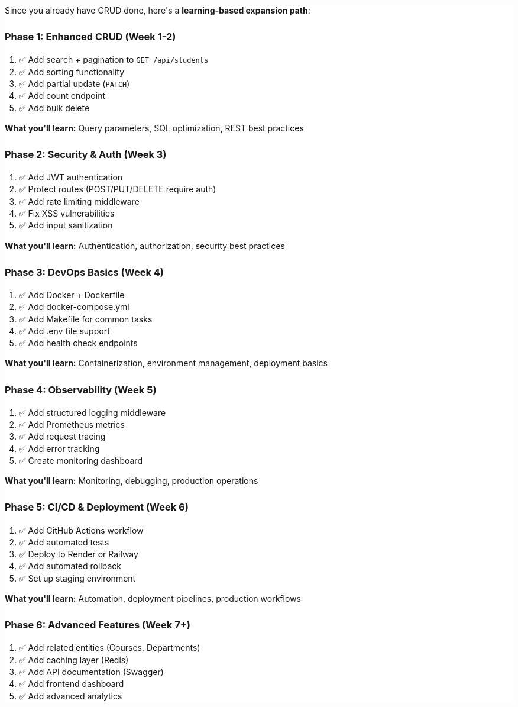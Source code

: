 Since you already have CRUD done, here's a **learning-based expansion path**:

### Phase 1: Enhanced CRUD (Week 1-2)
1. ✅ Add search + pagination to `GET /api/students`
2. ✅ Add sorting functionality
3. ✅ Add partial update (`PATCH`)
4. ✅ Add count endpoint
5. ✅ Add bulk delete

**What you'll learn:** Query parameters, SQL optimization, REST best practices

### Phase 2: Security & Auth (Week 3)
1. ✅ Add JWT authentication
2. ✅ Protect routes (POST/PUT/DELETE require auth)
3. ✅ Add rate limiting middleware
4. ✅ Fix XSS vulnerabilities
5. ✅ Add input sanitization

**What you'll learn:** Authentication, authorization, security best practices

### Phase 3: DevOps Basics (Week 4)
1. ✅ Add Docker + Dockerfile
2. ✅ Add docker-compose.yml
3. ✅ Add Makefile for common tasks
4. ✅ Add .env file support
5. ✅ Add health check endpoints

**What you'll learn:** Containerization, environment management, deployment basics

### Phase 4: Observability (Week 5)
1. ✅ Add structured logging middleware
2. ✅ Add Prometheus metrics
3. ✅ Add request tracing
4. ✅ Add error tracking
5. ✅ Create monitoring dashboard

**What you'll learn:** Monitoring, debugging, production operations

### Phase 5: CI/CD & Deployment (Week 6)
1. ✅ Add GitHub Actions workflow
2. ✅ Add automated tests
3. ✅ Deploy to Render or Railway
4. ✅ Add automated rollback
5. ✅ Set up staging environment

**What you'll learn:** Automation, deployment pipelines, production workflows

### Phase 6: Advanced Features (Week 7+)
1. ✅ Add related entities (Courses, Departments)
2. ✅ Add caching layer (Redis)
3. ✅ Add API documentation (Swagger)
4. ✅ Add frontend dashboard
5. ✅ Add advanced analytics
